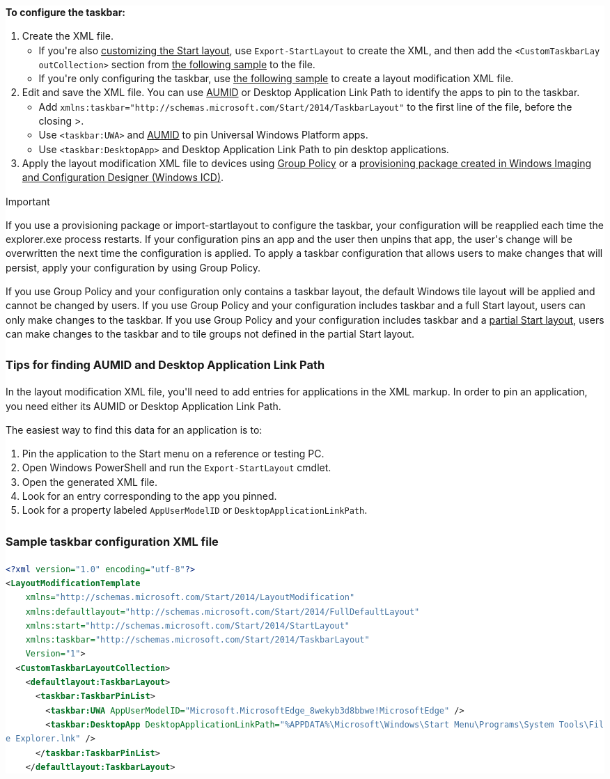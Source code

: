 **To configure the taskbar:**

1. Create the XML file.
   * If you're also [customizing the Start layout](customize-and-export-start-layout.md), use `Export-StartLayout` to create the XML, and then add the `<CustomTaskbarLayoutCollection>` section from [the following sample](#sample-taskbar-configuration-added-to-start-layout-xml-file) to the file.
   * If you're only configuring the taskbar, use [the following sample](#sample-taskbar-configuration-xml-file) to create a layout modification XML file.
2. Edit and save the XML file. You can use [AUMID](./find-the-application-user-model-id-of-an-installed-app.md) or Desktop Application Link Path to identify the apps to pin to the taskbar.
   * Add `xmlns:taskbar="http://schemas.microsoft.com/Start/2014/TaskbarLayout"` to the first line of the file, before the closing \>.
   * Use `<taskbar:UWA>` and [AUMID](./find-the-application-user-model-id-of-an-installed-app.md) to pin Universal Windows Platform apps.
   * Use `<taskbar:DesktopApp>` and Desktop Application Link Path to pin desktop applications. 
3. Apply the layout modification XML file to devices using [Group Policy](customize-windows-10-start-screens-by-using-group-policy.md) or a [provisioning package created in Windows Imaging and Configuration Designer (Windows ICD)](customize-windows-10-start-screens-by-using-provisioning-packages-and-icd.md).

>[!IMPORTANT]
>If you use a provisioning package or import-startlayout to configure the taskbar, your configuration will be reapplied each time the explorer.exe process restarts. If your configuration pins an app and the user then unpins that app, the user's change will be overwritten the next time the configuration is applied. To apply a taskbar configuration that allows users to make changes that will persist, apply your configuration by using Group Policy.
>
>If you use Group Policy and your configuration only contains a taskbar layout, the default Windows tile layout will be applied and cannot be changed by users. If you use Group Policy and your configuration includes taskbar and a full Start layout, users can only make changes to the taskbar. If you use Group Policy and your configuration includes taskbar and a [partial Start layout](.//customize-and-export-start-layout.md#configure-a-partial-start-layout), users can make changes to the taskbar and to tile groups not defined in the partial Start layout.

### Tips for finding AUMID and Desktop Application Link Path

In the layout modification XML file, you'll need to add entries for applications in the XML markup. In order to pin an application, you need either its AUMID or Desktop Application Link Path. 

The easiest way to find this data for an application is to:
1.  Pin the application to the Start menu on a reference or testing PC.
2.  Open Windows PowerShell and run the `Export-StartLayout` cmdlet. 
3.  Open the generated XML file. 
4.  Look for an entry corresponding to the app you pinned.
5.  Look for a property labeled `AppUserModelID` or `DesktopApplicationLinkPath`. 


### Sample taskbar configuration XML file

```xml
<?xml version="1.0" encoding="utf-8"?>
<LayoutModificationTemplate
    xmlns="http://schemas.microsoft.com/Start/2014/LayoutModification"
    xmlns:defaultlayout="http://schemas.microsoft.com/Start/2014/FullDefaultLayout"
    xmlns:start="http://schemas.microsoft.com/Start/2014/StartLayout"
    xmlns:taskbar="http://schemas.microsoft.com/Start/2014/TaskbarLayout"
    Version="1">
  <CustomTaskbarLayoutCollection>
    <defaultlayout:TaskbarLayout>
      <taskbar:TaskbarPinList>
        <taskbar:UWA AppUserModelID="Microsoft.MicrosoftEdge_8wekyb3d8bbwe!MicrosoftEdge" />
        <taskbar:DesktopApp DesktopApplicationLinkPath="%APPDATA%\Microsoft\Windows\Start Menu\Programs\System Tools\File Explorer.lnk" />
      </taskbar:TaskbarPinList>
    </defaultlayout:TaskbarLayout>
```